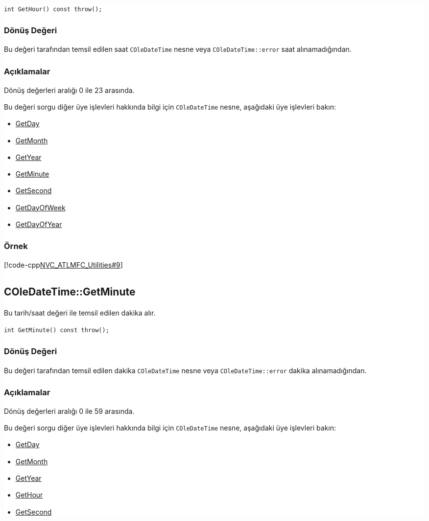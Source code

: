 ```
int GetHour() const throw();
```  
  
### <a name="return-value"></a>Dönüş Değeri  
 Bu değeri tarafından temsil edilen saat `COleDateTime` nesne veya `COleDateTime::error` saat alınamadığından.  
  
### <a name="remarks"></a>Açıklamalar  
 Dönüş değerleri aralığı 0 ile 23 arasında.  
  
 Bu değeri sorgu diğer üye işlevleri hakkında bilgi için `COleDateTime` nesne, aşağıdaki üye işlevleri bakın:  
  
- [GetDay](#getday)  
  
- [GetMonth](#getmonth)  
  
- [GetYear](#getyear)  
  
- [GetMinute](#getminute)  
  
- [GetSecond](#getsecond)  
  
- [GetDayOfWeek](#getdayofweek)  
  
- [GetDayOfYear](#getdayofyear)  
  
### <a name="example"></a>Örnek  
 [!code-cpp[NVC_ATLMFC_Utilities#9](../../atl-mfc-shared/codesnippet/cpp/coledatetime-class_11.cpp)]  
  
##  <a name="getminute"></a>  COleDateTime::GetMinute  
 Bu tarih/saat değeri ile temsil edilen dakika alır.  
  
```
int GetMinute() const throw();
```  
  
### <a name="return-value"></a>Dönüş Değeri  
 Bu değeri tarafından temsil edilen dakika `COleDateTime` nesne veya `COleDateTime::error` dakika alınamadığından.  
  
### <a name="remarks"></a>Açıklamalar  
 Dönüş değerleri aralığı 0 ile 59 arasında.  
  
 Bu değeri sorgu diğer üye işlevleri hakkında bilgi için `COleDateTime` nesne, aşağıdaki üye işlevleri bakın:  
  
- [GetDay](#getday)  
  
- [GetMonth](#getmonth)  
  
- [GetYear](#getyear)  
  
- [GetHour](#gethour)  
  
- [GetSecond](#getsecond)  
  